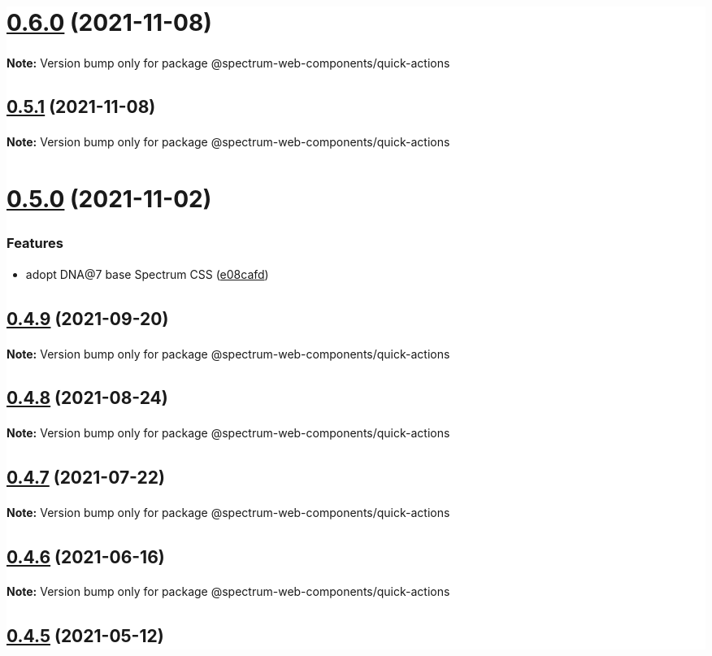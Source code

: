 # [0.6.0](https://github.com/adobe/spectrum-web-components/compare/@spectrum-web-components/quick-actions@0.5.1...@spectrum-web-components/quick-actions@0.6.0) (2021-11-08)

**Note:** Version bump only for package @spectrum-web-components/quick-actions

## [0.5.1](https://github.com/adobe/spectrum-web-components/compare/@spectrum-web-components/quick-actions@0.5.0...@spectrum-web-components/quick-actions@0.5.1) (2021-11-08)

**Note:** Version bump only for package @spectrum-web-components/quick-actions

# [0.5.0](https://github.com/adobe/spectrum-web-components/compare/@spectrum-web-components/quick-actions@0.4.9...@spectrum-web-components/quick-actions@0.5.0) (2021-11-02)

### Features

-   adopt DNA@7 base Spectrum CSS ([e08cafd](https://github.com/adobe/spectrum-web-components/commit/e08cafda9f1b33b0163fbe5ba66754806be8f9e4))

## [0.4.9](https://github.com/adobe/spectrum-web-components/compare/@spectrum-web-components/quick-actions@0.4.8...@spectrum-web-components/quick-actions@0.4.9) (2021-09-20)

**Note:** Version bump only for package @spectrum-web-components/quick-actions

## [0.4.8](https://github.com/adobe/spectrum-web-components/compare/@spectrum-web-components/quick-actions@0.4.7...@spectrum-web-components/quick-actions@0.4.8) (2021-08-24)

**Note:** Version bump only for package @spectrum-web-components/quick-actions

## [0.4.7](https://github.com/adobe/spectrum-web-components/compare/@spectrum-web-components/quick-actions@0.4.6...@spectrum-web-components/quick-actions@0.4.7) (2021-07-22)

**Note:** Version bump only for package @spectrum-web-components/quick-actions

## [0.4.6](https://github.com/adobe/spectrum-web-components/compare/@spectrum-web-components/quick-actions@0.4.5...@spectrum-web-components/quick-actions@0.4.6) (2021-06-16)

**Note:** Version bump only for package @spectrum-web-components/quick-actions

## [0.4.5](https://github.com/adobe/spectrum-web-components/compare/@spectrum-web-components/quick-actions@0.4.4...@spectrum-web-components/quick-actions@0.4.5) (2021-05-12)

